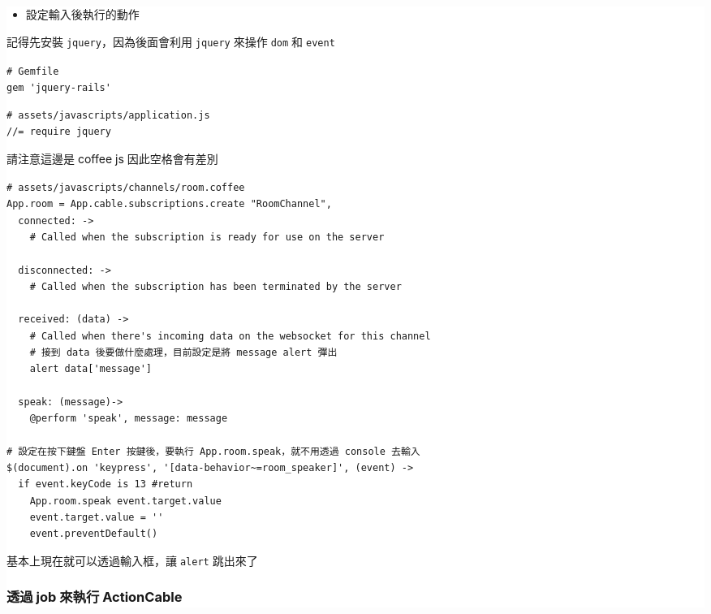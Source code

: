 <ul>
<li>設定輸入後執行的動作</li>
</ul>

<p>記得先安裝 <code>jquery</code>，因為後面會利用 <code>jquery</code> 來操作 <code>dom</code> 和 <code>event</code></p>

<pre><code class="ruby"># Gemfile
gem 'jquery-rails'
</code></pre>

<pre><code class="ruby"># assets/javascripts/application.js
//= require jquery
</code></pre>

<p>請注意這邊是 coffee js 因此空格會有差別</p>

<pre><code class="ruby"># assets/javascripts/channels/room.coffee
App.room = App.cable.subscriptions.create "RoomChannel",
  connected: -&gt;
    # Called when the subscription is ready for use on the server

  disconnected: -&gt;
    # Called when the subscription has been terminated by the server

  received: (data) -&gt;
    # Called when there's incoming data on the websocket for this channel
    # 接到 data 後要做什麼處理，目前設定是將 message alert 彈出
    alert data['message']

  speak: (message)-&gt;
    @perform 'speak', message: message

# 設定在按下鍵盤 Enter 按鍵後，要執行 App.room.speak，就不用透過 console 去輸入
$(document).on 'keypress', '[data-behavior~=room_speaker]', (event) -&gt;
  if event.keyCode is 13 #return
    App.room.speak event.target.value
    event.target.value = ''
    event.preventDefault()
</code></pre>

<p>基本上現在就可以透過輸入框，讓 <code>alert</code> 跳出來了</p>

<h3 id="jobactioncable">透過 job 來執行 ActionCable</h3>
